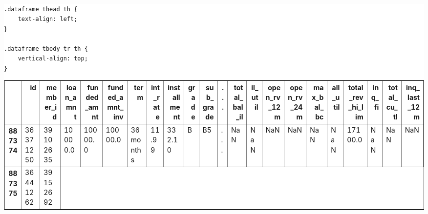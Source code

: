     .dataframe thead th {
        text-align: left;
    }

    .dataframe tbody tr th {
        vertical-align: top;
    }
</style>
<table border="1" class="dataframe">
  <thead>
    <tr style="text-align: right;">
      <th></th>
      <th>id</th>
      <th>member_id</th>
      <th>loan_amnt</th>
      <th>funded_amnt</th>
      <th>funded_amnt_inv</th>
      <th>term</th>
      <th>int_rate</th>
      <th>installment</th>
      <th>grade</th>
      <th>sub_grade</th>
      <th>...</th>
      <th>total_bal_il</th>
      <th>il_util</th>
      <th>open_rv_12m</th>
      <th>open_rv_24m</th>
      <th>max_bal_bc</th>
      <th>all_util</th>
      <th>total_rev_hi_lim</th>
      <th>inq_fi</th>
      <th>total_cu_tl</th>
      <th>inq_last_12m</th>
    </tr>
  </thead>
  <tbody>
    <tr>
      <th>887374</th>
      <td>36371250</td>
      <td>39102635</td>
      <td>10000.0</td>
      <td>10000.0</td>
      <td>10000.0</td>
      <td>36 months</td>
      <td>11.99</td>
      <td>332.10</td>
      <td>B</td>
      <td>B5</td>
      <td>...</td>
      <td>NaN</td>
      <td>NaN</td>
      <td>NaN</td>
      <td>NaN</td>
      <td>NaN</td>
      <td>NaN</td>
      <td>17100.0</td>
      <td>NaN</td>
      <td>NaN</td>
      <td>NaN</td>
    </tr>
    <tr>
      <th>887375</th>
      <td>36441262</td>
      <td>39152692</td>